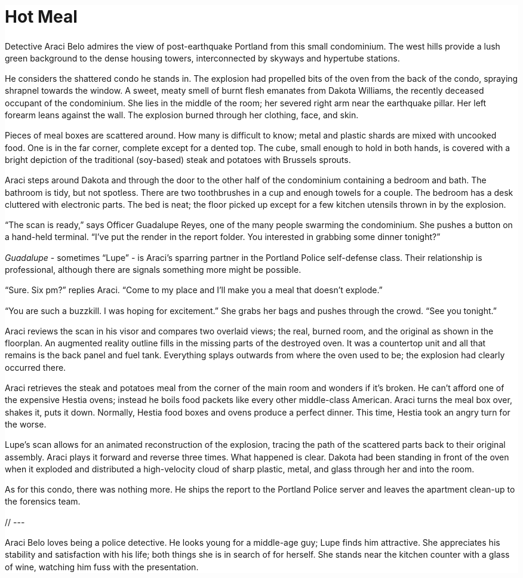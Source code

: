 # Hot Meal

Detective Araci Belo admires the view of post-earthquake Portland from this small condominium. The west hills provide a lush green background to the dense housing towers, interconnected by skyways and hypertube stations. 

He considers the shattered condo he stands in. The explosion had propelled bits of the oven from the back of the condo, spraying shrapnel towards the window. A sweet, meaty smell of burnt flesh emanates from Dakota Williams, the recently deceased occupant of the condominium. She lies in the middle of the room; her severed right arm near the earthquake pillar. Her left forearm leans against the wall. The explosion burned through her clothing, face, and skin.

Pieces of meal boxes are scattered around. How many is difficult to know; metal and plastic shards are mixed with uncooked food. One is in the far corner, complete except for a dented top. The cube, small enough to hold in both hands, is covered with a bright depiction of the traditional (soy-based) steak and potatoes with Brussels sprouts.  

Araci steps around Dakota and through the door to the other half of the condominium containing a bedroom and bath. The bathroom is tidy, but not spotless. There are two toothbrushes in a cup and enough towels for a couple. The bedroom has a desk cluttered with electronic parts. The bed is neat; the floor picked up except for a few kitchen utensils thrown in by the explosion.

“The scan is ready,” says Officer Guadalupe Reyes, one of the many people swarming the condominium. She pushes a  button on a hand-held terminal. “I’ve put the render in the report folder. You interested in grabbing some dinner tonight?” 

*Guadalupe* - sometimes “Lupe” - is Araci’s sparring partner in the Portland Police self-defense class. Their relationship is professional, although there are signals something more might be possible. 

“Sure. Six pm?” replies Araci. “Come to my place and I’ll make you a meal that doesn’t explode.”

“You are such a buzzkill. I was hoping for excitement.” She grabs her bags and pushes through the crowd. “See you tonight.”

Araci reviews the scan in his visor and compares two overlaid views; the real, burned room, and the original as shown in the floorplan. An augmented reality outline fills in the missing parts of the destroyed oven. It was a countertop unit and all that remains is the back panel and fuel tank. Everything splays outwards from where the oven used to be; the explosion had clearly occurred there.  

Araci retrieves the steak and potatoes meal from the corner of the main room and wonders if it’s broken. He can’t afford one of the expensive Hestia ovens; instead he boils food packets like every other middle-class American. Araci turns the meal box over, shakes it, puts it down. Normally, Hestia food boxes and ovens produce a perfect dinner. This time, Hestia took an angry turn for the worse.

Lupe’s scan allows for an animated reconstruction of the explosion, tracing the path of the scattered parts back to their original assembly. Araci plays it forward and reverse three times. What happened is clear. Dakota had been standing in front of the oven when it exploded and distributed a high-velocity cloud of sharp plastic, metal, and glass through her and into the room.

As for this condo, there was nothing more. He ships the report to the Portland Police server and leaves the apartment clean-up to the forensics team.

// ---

Araci Belo loves being a police detective. He looks young for a middle-age guy; Lupe finds him attractive. She appreciates his stability and satisfaction with his life; both things she is in search of for herself. She stands near the kitchen counter with a glass of wine, watching him fuss with the presentation.
